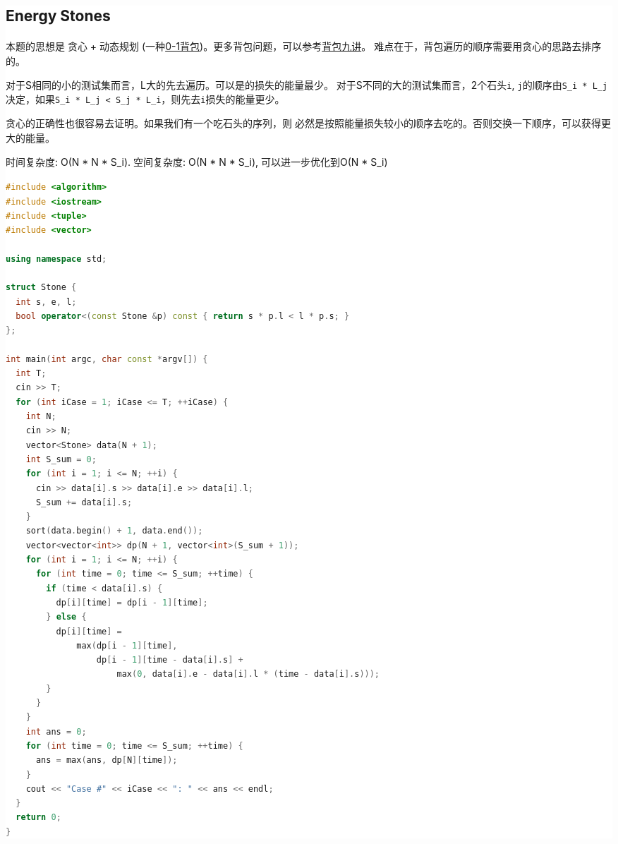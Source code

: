 ## Energy Stones

本题的思想是 贪心 + 动态规划 (一种[0-1背包](https://en.wikipedia.org/wiki/Knapsack_problem))。更多背包问题，可以参考[背包九讲](https://comzyh.com/upload/PDF/Pack-PDF-Comzyh.pdf)。
难点在于，背包遍历的顺序需要用贪心的思路去排序的。

对于S相同的小的测试集而言，L大的先去遍历。可以是的损失的能量最少。
对于S不同的大的测试集而言，2个石头`i`, `j`的顺序由`S_i * L_j`决定，如果`S_i * L_j < S_j * L_i`，则先去`i`损失的能量更少。

贪心的正确性也很容易去证明。如果我们有一个吃石头的序列，则 必然是按照能量损失较小的顺序去吃的。否则交换一下顺序，可以获得更大的能量。

时间复杂度: O(N * N * S_i).
空间复杂度: O(N * N * S_i), 可以进一步优化到O(N * S_i)

```cpp
#include <algorithm>
#include <iostream>
#include <tuple>
#include <vector>

using namespace std;

struct Stone {
  int s, e, l;
  bool operator<(const Stone &p) const { return s * p.l < l * p.s; }
};

int main(int argc, char const *argv[]) {
  int T;
  cin >> T;
  for (int iCase = 1; iCase <= T; ++iCase) {
    int N;
    cin >> N;
    vector<Stone> data(N + 1);
    int S_sum = 0;
    for (int i = 1; i <= N; ++i) {
      cin >> data[i].s >> data[i].e >> data[i].l;
      S_sum += data[i].s;
    }
    sort(data.begin() + 1, data.end());
    vector<vector<int>> dp(N + 1, vector<int>(S_sum + 1));
    for (int i = 1; i <= N; ++i) {
      for (int time = 0; time <= S_sum; ++time) {
        if (time < data[i].s) {
          dp[i][time] = dp[i - 1][time];
        } else {
          dp[i][time] =
              max(dp[i - 1][time],
                  dp[i - 1][time - data[i].s] +
                      max(0, data[i].e - data[i].l * (time - data[i].s)));
        }
      }
    }
    int ans = 0;
    for (int time = 0; time <= S_sum; ++time) {
      ans = max(ans, dp[N][time]);
    }
    cout << "Case #" << iCase << ": " << ans << endl;
  }
  return 0;
}
```
